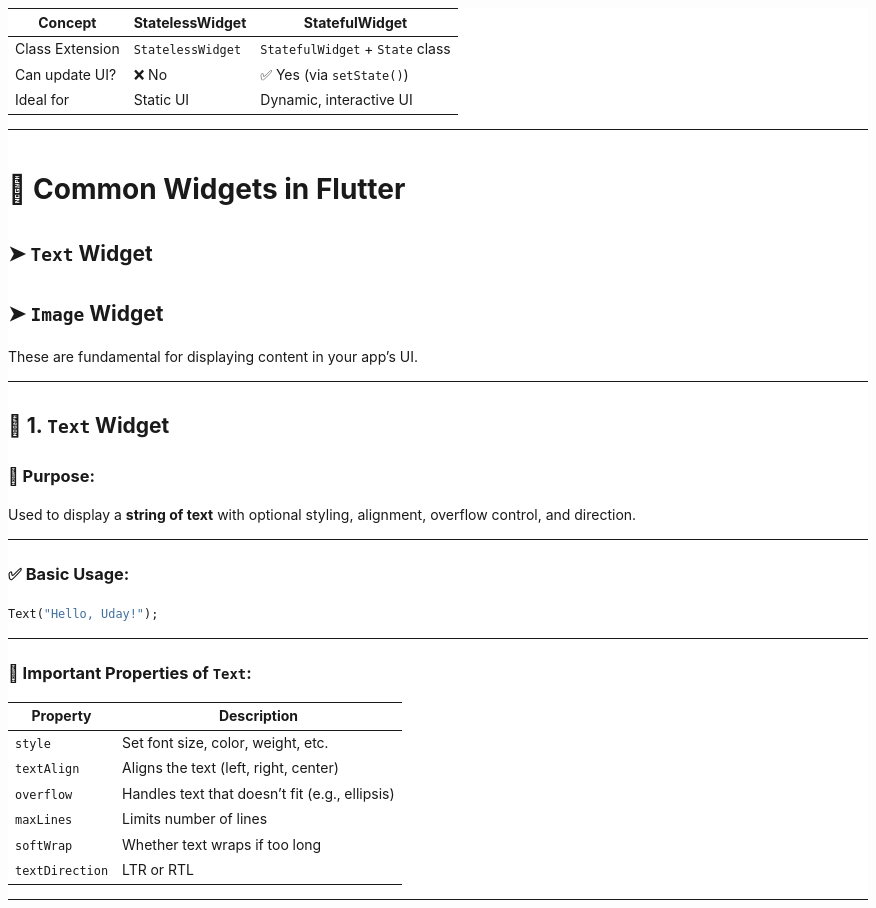 | Concept         | StatelessWidget   | StatefulWidget                   |
| --------------- | ----------------- | -------------------------------- |
| Class Extension | `StatelessWidget` | `StatefulWidget` + `State` class |
| Can update UI?  | ❌ No              | ✅ Yes (via `setState()`)         |
| Ideal for       | Static UI         | Dynamic, interactive UI          |

---

 
# 🧱 Common Widgets in Flutter

## ➤ `Text` Widget

## ➤ `Image` Widget

These are fundamental for displaying content in your app’s UI.

---

## 📌 1. `Text` Widget

### 🔹 Purpose:

Used to display a **string of text** with optional styling, alignment, overflow control, and direction.

---

### ✅ Basic Usage:

```dart
Text("Hello, Uday!");
```

---

### 🔧 Important Properties of `Text`:

| Property        | Description                                    |
| --------------- | ---------------------------------------------- |
| `style`         | Set font size, color, weight, etc.             |
| `textAlign`     | Aligns the text (left, right, center)          |
| `overflow`      | Handles text that doesn’t fit (e.g., ellipsis) |
| `maxLines`      | Limits number of lines                         |
| `softWrap`      | Whether text wraps if too long                 |
| `textDirection` | LTR or RTL                                     |

---